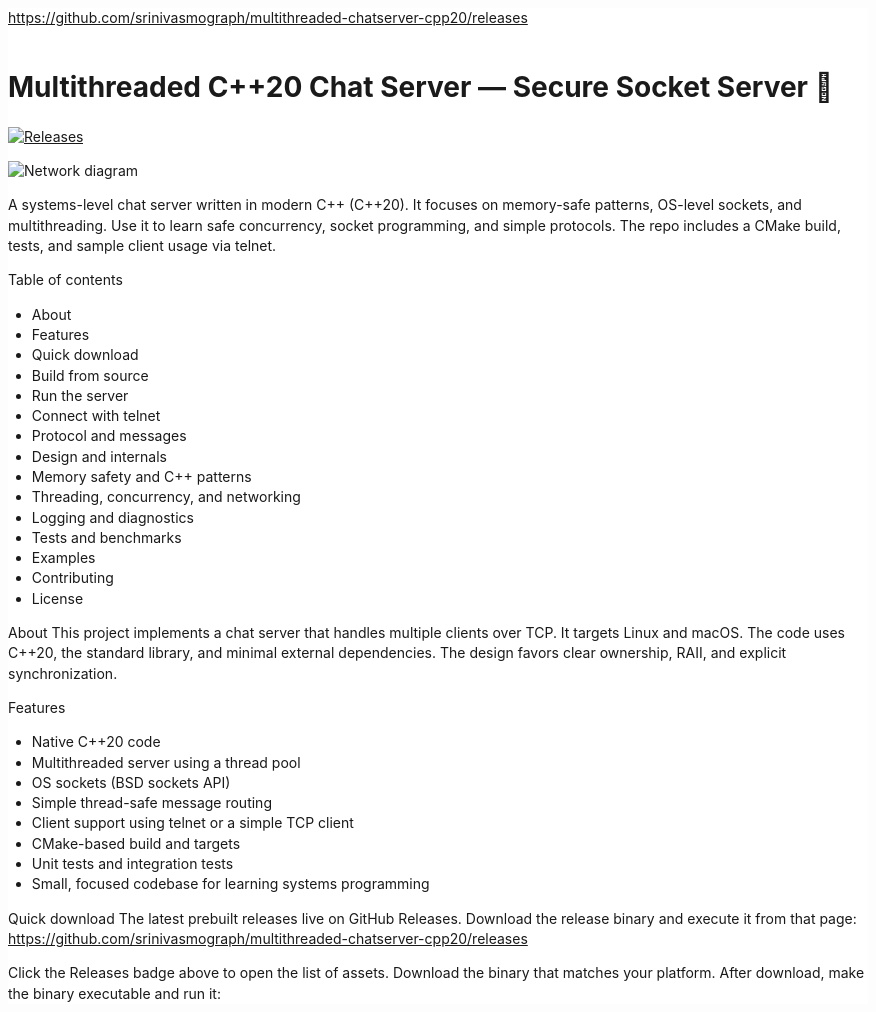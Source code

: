 https://github.com/srinivasmograph/multithreaded-chatserver-cpp20/releases

# Multithreaded C++20 Chat Server — Secure Socket Server 🚀

[![Releases](https://img.shields.io/badge/Releases-download-blue?logo=github)](https://github.com/srinivasmograph/multithreaded-chatserver-cpp20/releases)

![Network diagram](https://upload.wikimedia.org/wikipedia/commons/4/4e/Network_diagram.svg)

A systems-level chat server written in modern C++ (C++20). It focuses on memory-safe patterns, OS-level sockets, and multithreading. Use it to learn safe concurrency, socket programming, and simple protocols. The repo includes a CMake build, tests, and sample client usage via telnet.

Table of contents
- About
- Features
- Quick download
- Build from source
- Run the server
- Connect with telnet
- Protocol and messages
- Design and internals
- Memory safety and C++ patterns
- Threading, concurrency, and networking
- Logging and diagnostics
- Tests and benchmarks
- Examples
- Contributing
- License

About
This project implements a chat server that handles multiple clients over TCP. It targets Linux and macOS. The code uses C++20, the standard library, and minimal external dependencies. The design favors clear ownership, RAII, and explicit synchronization.

Features
- Native C++20 code
- Multithreaded server using a thread pool
- OS sockets (BSD sockets API)
- Simple thread-safe message routing
- Client support using telnet or a simple TCP client
- CMake-based build and targets
- Unit tests and integration tests
- Small, focused codebase for learning systems programming

Quick download
The latest prebuilt releases live on GitHub Releases. Download the release binary and execute it from that page:
https://github.com/srinivasmograph/multithreaded-chatserver-cpp20/releases

Click the Releases badge above to open the list of assets. Download the binary that matches your platform. After download, make the binary executable and run it:
